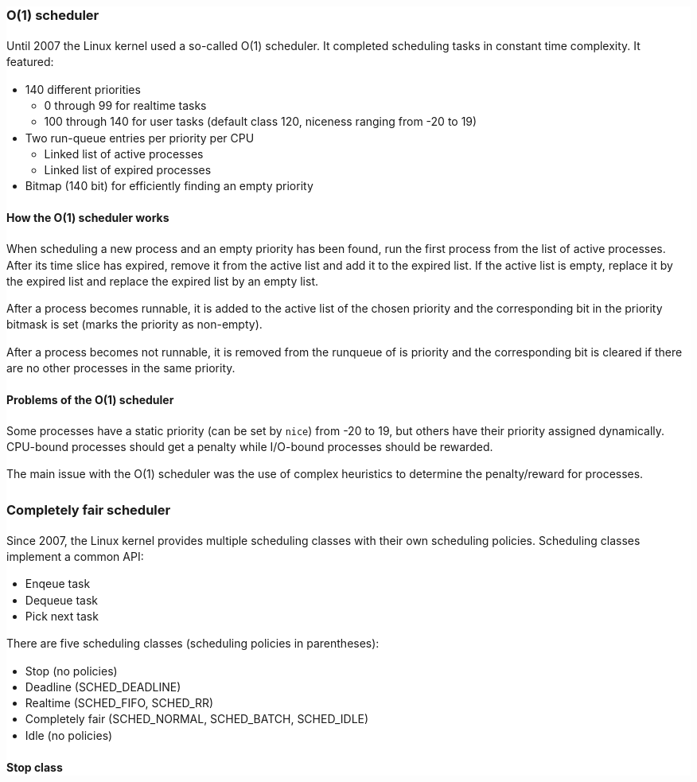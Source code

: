 ### O(1) scheduler

Until 2007 the Linux kernel used a so-called O(1) scheduler.
It completed scheduling tasks in constant time complexity.
It featured:

- 140 different priorities
    - 0 through 99 for realtime tasks
    - 100 through 140 for user tasks (default class 120, niceness ranging from -20 to 19)
- Two run-queue entries per priority per CPU
    - Linked list of active processes
    - Linked list of expired processes
- Bitmap (140 bit) for efficiently finding an empty priority

#### How the O(1) scheduler works

When scheduling a new process and an empty priority has been found, run the first process from the list of active processes.
After its time slice has expired, remove it from the active list and add it to the expired list.
If the active list is empty, replace it by the expired list and replace the expired list by an empty list.

After a process becomes runnable, it is added to the active list of the chosen priority and the corresponding bit in the priority bitmask is set (marks the priority as non-empty).

After a process becomes not runnable, it is removed from the runqueue of is priority and the corresponding bit is cleared if there are no other processes in the same priority.

#### Problems of the O(1) scheduler

Some processes have a static priority (can be set by `nice`) from -20 to 19, but others have their priority assigned dynamically.
CPU-bound processes should get a penalty while I/O-bound processes should be rewarded.

The main issue with the O(1) scheduler was the use of complex heuristics to determine the penalty/reward for processes.

### Completely fair scheduler

Since 2007, the Linux kernel provides multiple scheduling classes with their own scheduling policies.
Scheduling classes implement a common API:

- Enqeue task
- Dequeue task
- Pick next task

There are five scheduling classes (scheduling policies in parentheses):

- Stop (no policies)
- Deadline (SCHED_DEADLINE)
- Realtime (SCHED_FIFO, SCHED_RR)
- Completely fair (SCHED_NORMAL, SCHED_BATCH, SCHED_IDLE)
- Idle (no policies)

#### Stop class
